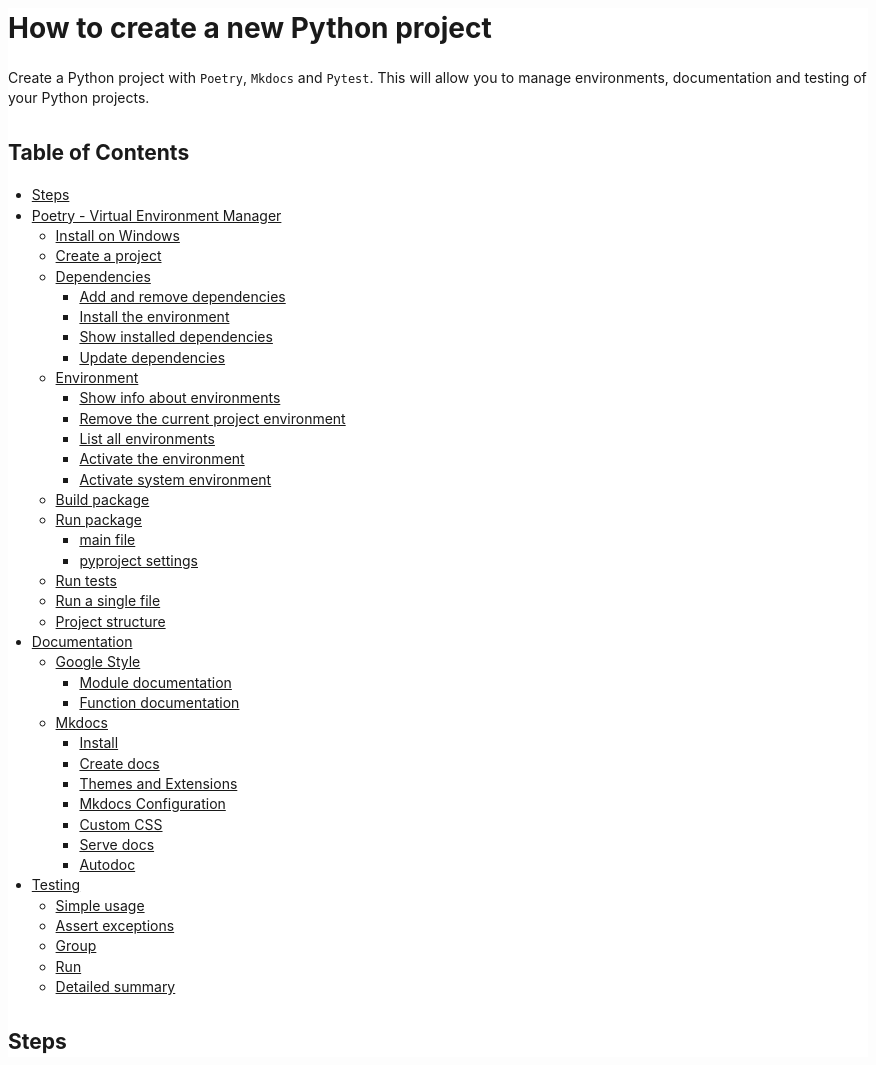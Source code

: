 # How to create a new Python project

Create a Python project with `Poetry`, `Mkdocs` and `Pytest`. This will allow
you to manage environments, documentation and testing of your Python projects.

## Table of Contents

- [Steps](#steps)
- [Poetry - Virtual Environment Manager](#poetry---virtual-environment-manager)
    - [Install on Windows](#install-on-windows)
    - [Create a project](#create-a-project)
    - [Dependencies](#dependencies)
        - [Add and remove dependencies](#add-and-remove-dependencies)
        - [Install the environment](#install-the-environment)
        - [Show installed dependencies](#show-installed-dependencies)
        - [Update dependencies](#update-dependencies)
    - [Environment](#environment)
        - [Show info about environments](#show-info-about-environments)
        - [Remove the current project environment](#remove-the-current-project-environment)
        - [List all environments](#list-all-environments)
        - [Activate the environment](#activate-the-environment)
        - [Activate system environment](#activate-system-environment)
    - [Build package](#build-package)
    - [Run package](#run-package)
        - [main file](#main-file)
        - [pyproject settings](#pyproject-settings)
    - [Run tests](#run-tests)
    - [Run a single file](#run-a-single-file)
    - [Project structure](#project-structure)
- [Documentation](#documentation)
    - [Google Style](#google-style)
        - [Module documentation](#module-documentation)
        - [Function documentation](#function-documentation)
    - [Mkdocs](#mkdocs)
        - [Install](#install)
        - [Create docs](#create-docs)
        - [Themes and Extensions](#themes-and-extensions)
        - [Mkdocs Configuration](#mkdocs-configuration)
        - [Custom CSS](#custom-css)
        - [Serve docs](#serve-docs)
        - [Autodoc](#autodoc)
- [Testing](#testing)
    - [Simple usage](#simple-usage)
    - [Assert exceptions](#assert-exceptions)
    - [Group](#group)
    - [Run](#run)
    - [Detailed summary](#detailed-summary)

## Steps

